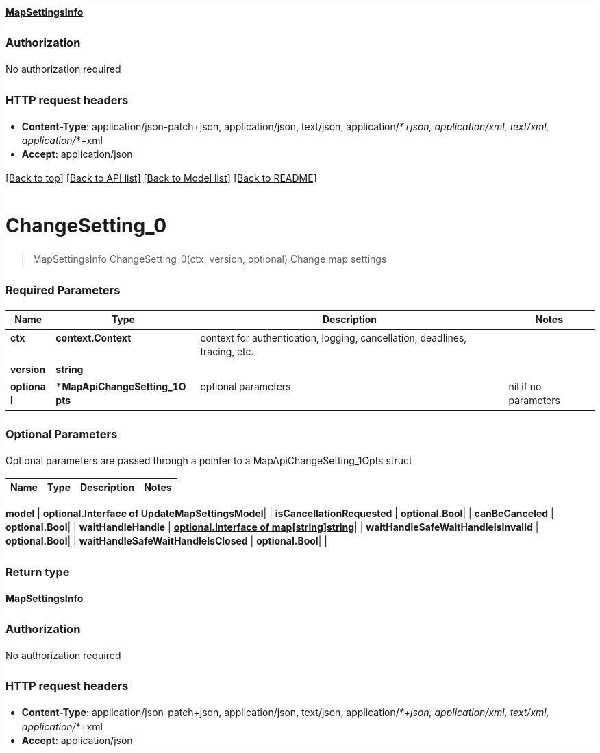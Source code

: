 [**MapSettingsInfo**](MapSettingsInfo.md)

### Authorization

No authorization required

### HTTP request headers

 - **Content-Type**: application/json-patch+json, application/json, text/json, application/_*+json, application/xml, text/xml, application/_*+xml
 - **Accept**: application/json

[[Back to top]](#) [[Back to API list]](../README.md#documentation-for-api-endpoints) [[Back to Model list]](../README.md#documentation-for-models) [[Back to README]](../README.md)

# **ChangeSetting_0**
> MapSettingsInfo ChangeSetting_0(ctx, version, optional)
Change map settings

### Required Parameters

Name | Type | Description  | Notes
------------- | ------------- | ------------- | -------------
 **ctx** | **context.Context** | context for authentication, logging, cancellation, deadlines, tracing, etc.
  **version** | **string**|  | 
 **optional** | ***MapApiChangeSetting_1Opts** | optional parameters | nil if no parameters

### Optional Parameters
Optional parameters are passed through a pointer to a MapApiChangeSetting_1Opts struct

Name | Type | Description  | Notes
------------- | ------------- | ------------- | -------------

 **model** | [**optional.Interface of UpdateMapSettingsModel**](UpdateMapSettingsModel.md)|  | 
 **isCancellationRequested** | **optional.Bool**|  | 
 **canBeCanceled** | **optional.Bool**|  | 
 **waitHandleHandle** | [**optional.Interface of map[string]string**](string.md)|  | 
 **waitHandleSafeWaitHandleIsInvalid** | **optional.Bool**|  | 
 **waitHandleSafeWaitHandleIsClosed** | **optional.Bool**|  | 

### Return type

[**MapSettingsInfo**](MapSettingsInfo.md)

### Authorization

No authorization required

### HTTP request headers

 - **Content-Type**: application/json-patch+json, application/json, text/json, application/_*+json, application/xml, text/xml, application/_*+xml
 - **Accept**: application/json
